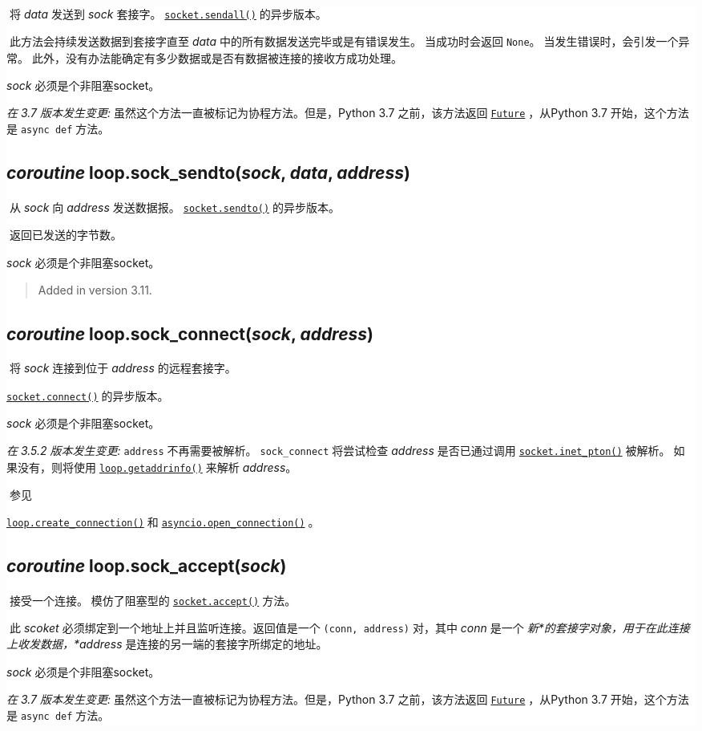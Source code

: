 ​	将 *data* 发送到 *sock* 套接字。 [`socket.sendall()`](https://docs.python.org/zh-cn/3.13/library/socket.html#socket.socket.sendall) 的异步版本。

​	此方法会持续发送数据到套接字直至 *data* 中的所有数据发送完毕或是有错误发生。 当成功时会返回 `None`。 当发生错误时，会引发一个异常。 此外，没有办法能确定有多少数据或是否有数据被连接的接收方成功处理。

*sock* 必须是个非阻塞socket。

*在 3.7 版本发生变更:* 虽然这个方法一直被标记为协程方法。但是，Python 3.7 之前，该方法返回 [`Future`](https://docs.python.org/zh-cn/3.13/library/asyncio-future.html#asyncio.Future) ，从Python 3.7 开始，这个方法是 `async def` 方法。

## *coroutine* loop.**sock_sendto**(*sock*, *data*, *address*)

​	从 *sock* 向 *address* 发送数据报。 [`socket.sendto()`](https://docs.python.org/zh-cn/3.13/library/socket.html#socket.socket.sendto) 的异步版本。

​	返回已发送的字节数。

*sock* 必须是个非阻塞socket。

> Added in version 3.11.
>

## *coroutine* loop.**sock_connect**(*sock*, *address*)

​	将 *sock* 连接到位于 *address* 的远程套接字。

[`socket.connect()`](https://docs.python.org/zh-cn/3.13/library/socket.html#socket.socket.connect) 的异步版本。

*sock* 必须是个非阻塞socket。

*在 3.5.2 版本发生变更:* `address` 不再需要被解析。 `sock_connect` 将尝试检查 *address* 是否已通过调用 [`socket.inet_pton()`](https://docs.python.org/zh-cn/3.13/library/socket.html#socket.inet_pton) 被解析。 如果没有，则将使用 [`loop.getaddrinfo()`](https://docs.python.org/zh-cn/3.13/library/asyncio-eventloop.html#asyncio.loop.getaddrinfo) 来解析 *address*。

​	参见

 

[`loop.create_connection()`](https://docs.python.org/zh-cn/3.13/library/asyncio-eventloop.html#asyncio.loop.create_connection) 和 [`asyncio.open_connection()`](https://docs.python.org/zh-cn/3.13/library/asyncio-stream.html#asyncio.open_connection) 。

## *coroutine* loop.**sock_accept**(*sock*)

​	接受一个连接。 模仿了阻塞型的 [`socket.accept()`](https://docs.python.org/zh-cn/3.13/library/socket.html#socket.socket.accept) 方法。

​	此 *scoket* 必须绑定到一个地址上并且监听连接。返回值是一个 `(conn, address)` 对，其中 *conn* 是一个 *新\*的套接字对象，用于在此连接上收发数据，\*address* 是连接的另一端的套接字所绑定的地址。

*sock* 必须是个非阻塞socket。

*在 3.7 版本发生变更:* 虽然这个方法一直被标记为协程方法。但是，Python 3.7 之前，该方法返回 [`Future`](https://docs.python.org/zh-cn/3.13/library/asyncio-future.html#asyncio.Future) ，从Python 3.7 开始，这个方法是 `async def` 方法。
